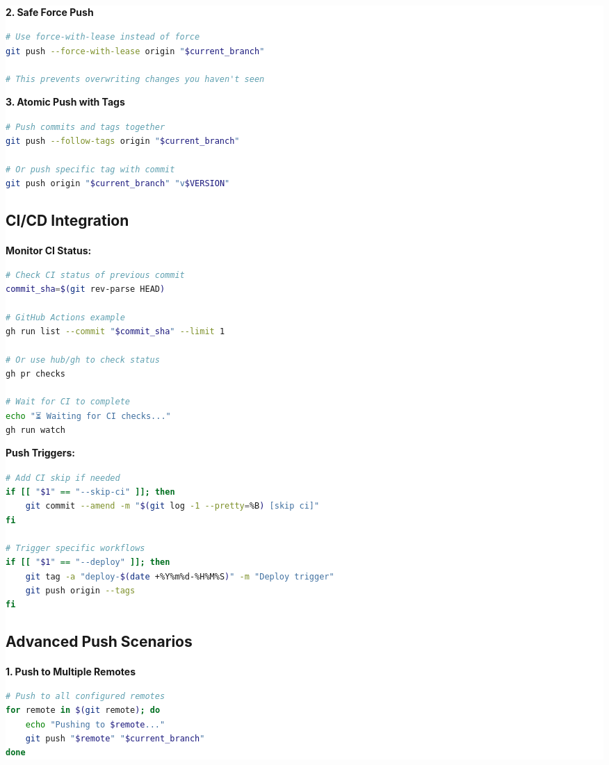 **2. Safe Force Push**
```bash
# Use force-with-lease instead of force
git push --force-with-lease origin "$current_branch"

# This prevents overwriting changes you haven't seen
```

**3. Atomic Push with Tags**
```bash
# Push commits and tags together
git push --follow-tags origin "$current_branch"

# Or push specific tag with commit
git push origin "$current_branch" "v$VERSION"
```

## CI/CD Integration

**Monitor CI Status:**
```bash
# Check CI status of previous commit
commit_sha=$(git rev-parse HEAD)

# GitHub Actions example
gh run list --commit "$commit_sha" --limit 1

# Or use hub/gh to check status
gh pr checks

# Wait for CI to complete
echo "⏳ Waiting for CI checks..."
gh run watch
```

**Push Triggers:**
```bash
# Add CI skip if needed
if [[ "$1" == "--skip-ci" ]]; then
    git commit --amend -m "$(git log -1 --pretty=%B) [skip ci]"
fi

# Trigger specific workflows
if [[ "$1" == "--deploy" ]]; then
    git tag -a "deploy-$(date +%Y%m%d-%H%M%S)" -m "Deploy trigger"
    git push origin --tags
fi
```

## Advanced Push Scenarios

**1. Push to Multiple Remotes**
```bash
# Push to all configured remotes
for remote in $(git remote); do
    echo "Pushing to $remote..."
    git push "$remote" "$current_branch"
done
```
